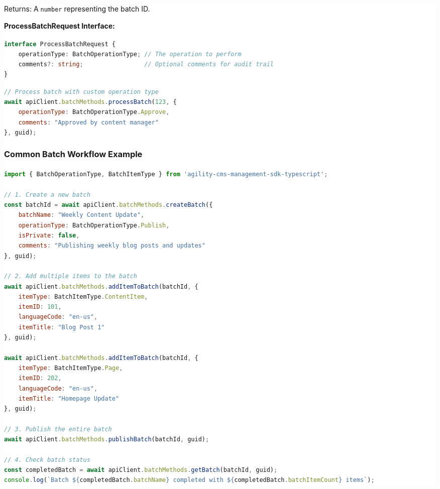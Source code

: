 Returns: A ```number``` representing the batch ID.

**ProcessBatchRequest Interface:**
```typescript
interface ProcessBatchRequest {
    operationType: BatchOperationType; // The operation to perform
    comments?: string;                 // Optional comments for audit trail
}
```

```javascript
// Process batch with custom operation type
await apiClient.batchMethods.processBatch(123, {
    operationType: BatchOperationType.Approve,
    comments: "Approved by content manager"
}, guid);
```

### Common Batch Workflow Example
```javascript
import { BatchOperationType, BatchItemType } from 'agility-cms-management-sdk-typescript';

// 1. Create a new batch
const batchId = await apiClient.batchMethods.createBatch({
    batchName: "Weekly Content Update",
    operationType: BatchOperationType.Publish,
    isPrivate: false,
    comments: "Publishing weekly blog posts and updates"
}, guid);

// 2. Add multiple items to the batch
await apiClient.batchMethods.addItemToBatch(batchId, {
    itemType: BatchItemType.ContentItem,
    itemID: 101,
    languageCode: "en-us",
    itemTitle: "Blog Post 1"
}, guid);

await apiClient.batchMethods.addItemToBatch(batchId, {
    itemType: BatchItemType.Page,
    itemID: 202,
    languageCode: "en-us",
    itemTitle: "Homepage Update"
}, guid);

// 3. Publish the entire batch
await apiClient.batchMethods.publishBatch(batchId, guid);

// 4. Check batch status
const completedBatch = await apiClient.batchMethods.getBatch(batchId, guid);
console.log(`Batch ${completedBatch.batchName} completed with ${completedBatch.batchItemCount} items`);
```
